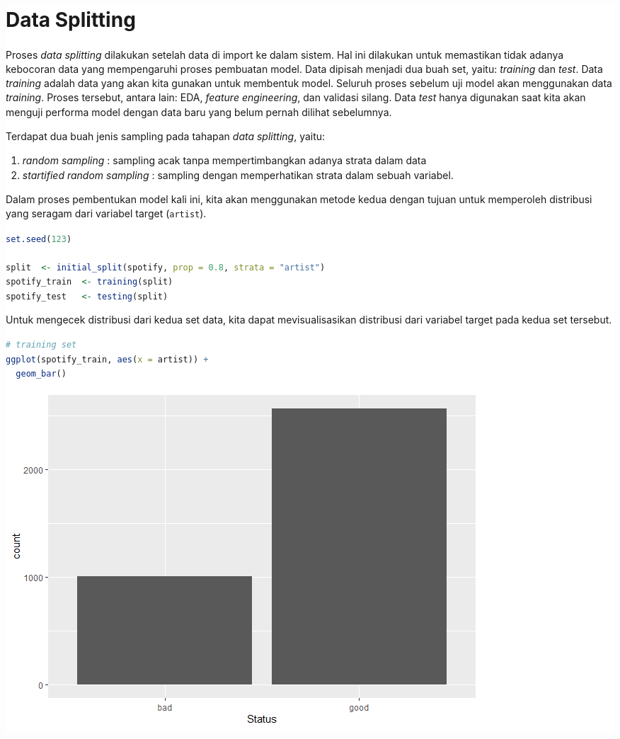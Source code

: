 # Data Splitting

Proses *data splitting* dilakukan setelah data di import ke dalam
sistem. Hal ini dilakukan untuk memastikan tidak adanya kebocoran data
yang mempengaruhi proses pembuatan model. Data dipisah menjadi dua buah
set, yaitu: *training* dan *test*. Data *training* adalah data yang akan
kita gunakan untuk membentuk model. Seluruh proses sebelum uji model
akan menggunakan data *training*. Proses tersebut, antara lain: EDA,
*feature engineering*, dan validasi silang. Data *test* hanya digunakan
saat kita akan menguji performa model dengan data baru yang belum pernah
dilihat sebelumnya.

Terdapat dua buah jenis sampling pada tahapan *data splitting*, yaitu:

1.  *random sampling* : sampling acak tanpa mempertimbangkan adanya
    strata dalam data
2.  *startified random sampling* : sampling dengan memperhatikan strata
    dalam sebuah variabel.

Dalam proses pembentukan model kali ini, kita akan menggunakan metode
kedua dengan tujuan untuk memperoleh distribusi yang seragam dari
variabel target (`artist`).

``` r
set.seed(123)

split  <- initial_split(spotify, prop = 0.8, strata = "artist")
spotify_train  <- training(split)
spotify_test   <- testing(split)
```

Untuk mengecek distribusi dari kedua set data, kita dapat
mevisualisasikan distribusi dari variabel target pada kedua set
tersebut.

``` r
# training set
ggplot(spotify_train, aes(x = artist)) + 
  geom_bar() 
```

![](temp_files/figure-gfm/target-vis-1.png)